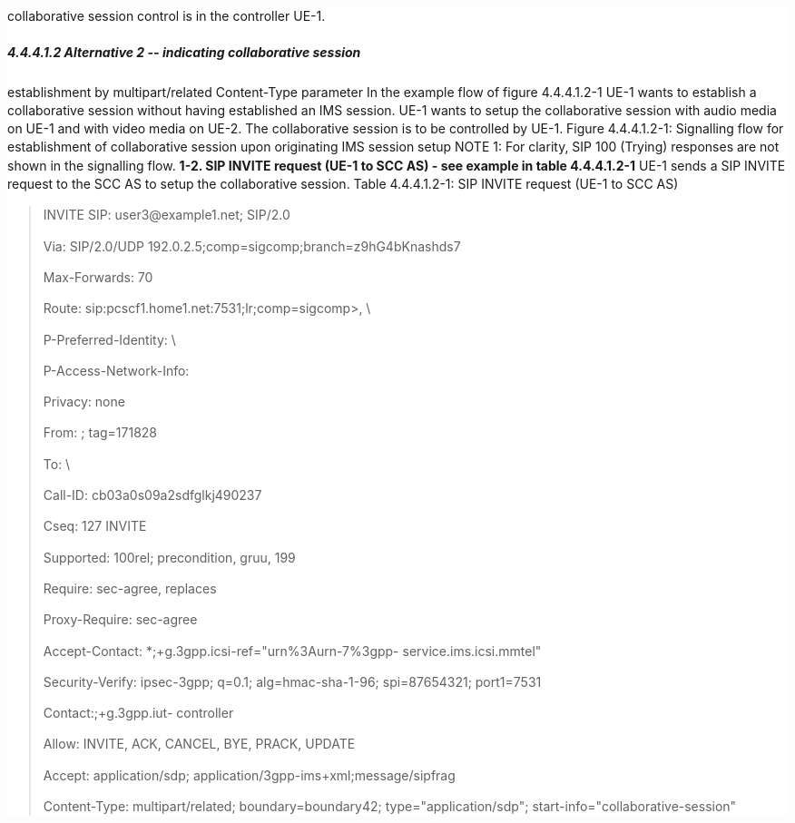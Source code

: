 collaborative session control is in the controller UE-1.
##### 4.4.4.1.2 Alternative 2 -- indicating collaborative session
establishment by multipart/related Content-Type parameter
In the example flow of figure 4.4.4.1.2-1 UE-1 wants to establish a
collaborative session without having established an IMS session. UE-1 wants to
setup the collaborative session with audio media on UE-1 and with video media
on UE-2. The collaborative session is to be controlled by UE-1.
Figure 4.4.4.1.2-1: Signalling flow for establishment of collaborative session
upon originating IMS session setup
NOTE 1: For clarity, SIP 100 (Trying) responses are not shown in the
signalling flow.
**1-2. SIP INVITE request (UE-1 to SCC AS) - see example in table
4.4.4.1.2-1**
UE-1 sends a SIP INVITE request to the SCC AS to setup the collaborative
session.
Table 4.4.4.1.2-1: SIP INVITE request (UE-1 to SCC AS)
> INVITE SIP: user3\@example1.net; SIP/2.0
>
> Via: SIP/2.0/UDP 192.0.2.5;comp=sigcomp;branch=z9hG4bKnashds7
>
> Max-Forwards: 70
>
> Route: sip:pcscf1.home1.net:7531;lr;comp=sigcomp>,
> \
>
> P-Preferred-Identity: \
>
> P-Access-Network-Info:
>
> Privacy: none
>
> From: \; tag=171828
>
> To: \
>
> Call-ID: cb03a0s09a2sdfglkj490237
>
> Cseq: 127 INVITE
>
> Supported: 100rel; precondition, gruu, 199
>
> Require: sec-agree, replaces
>
> Proxy-Require: sec-agree
>
> Accept-Contact: *;+g.3gpp.icsi-ref=\"urn%3Aurn-7%3gpp-
> service.ims.icsi.mmtel\"
>
> Security-Verify: ipsec-3gpp; q=0.1; alg=hmac-sha-1-96; spi=87654321;
> port1=7531
>
>
> Contact:\;+g.3gpp.iut-
> controller
>
> Allow: INVITE, ACK, CANCEL, BYE, PRACK, UPDATE
>
> Accept: application/sdp; application/3gpp-ims+xml;message/sipfrag
>
> Content-Type: multipart/related; boundary=boundary42;
> type=\"application/sdp\"; start-info=\"collaborative-session\"
>
